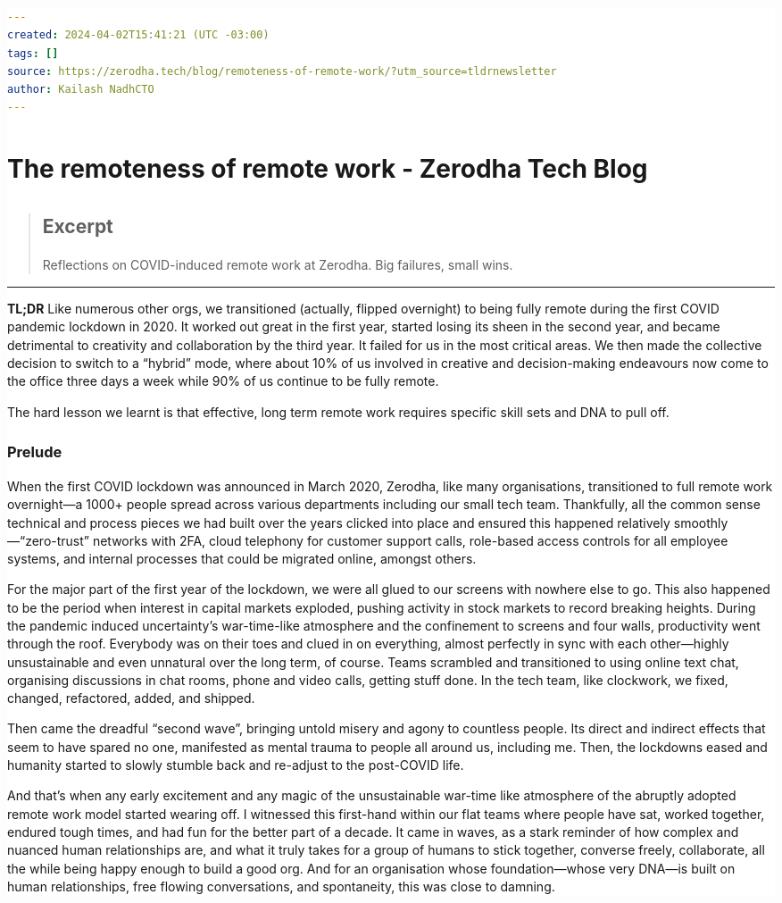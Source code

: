 ```yaml
---
created: 2024-04-02T15:41:21 (UTC -03:00)
tags: []
source: https://zerodha.tech/blog/remoteness-of-remote-work/?utm_source=tldrnewsletter
author: Kailash NadhCTO
---
```


# The remoteness of remote work - Zerodha Tech Blog

> ## Excerpt
> Reflections on COVID-induced remote work at Zerodha. Big failures, small wins.

---
**TL;DR** Like numerous other orgs, we transitioned (actually, flipped overnight) to being fully remote during the first COVID pandemic lockdown in 2020. It worked out great in the first year, started losing its sheen in the second year, and became detrimental to creativity and collaboration by the third year. It failed for us in the most critical areas. We then made the collective decision to switch to a “hybrid” mode, where about 10% of us involved in creative and decision-making endeavours now come to the office three days a week while 90% of us continue to be fully remote.

The hard lesson we learnt is that effective, long term remote work requires specific skill sets and DNA to pull off.

### Prelude

When the first COVID lockdown was announced in March 2020, Zerodha, like many organisations, transitioned to full remote work overnight—a 1000+ people spread across various departments including our small tech team. Thankfully, all the common sense technical and process pieces we had built over the years clicked into place and ensured this happened relatively smoothly—“zero-trust” networks with 2FA, cloud telephony for customer support calls, role-based access controls for all employee systems, and internal processes that could be migrated online, amongst others.

For the major part of the first year of the lockdown, we were all glued to our screens with nowhere else to go. This also happened to be the period when interest in capital markets exploded, pushing activity in stock markets to record breaking heights. During the pandemic induced uncertainty’s war-time-like atmosphere and the confinement to screens and four walls, productivity went through the roof. Everybody was on their toes and clued in on everything, almost perfectly in sync with each other—highly unsustainable and even unnatural over the long term, of course. Teams scrambled and transitioned to using online text chat, organising discussions in chat rooms, phone and video calls, getting stuff done. In the tech team, like clockwork, we fixed, changed, refactored, added, and shipped.

Then came the dreadful “second wave”, bringing untold misery and agony to countless people. Its direct and indirect effects that seem to have spared no one, manifested as mental trauma to people all around us, including me. Then, the lockdowns eased and humanity started to slowly stumble back and re-adjust to the post-COVID life.

And that’s when any early excitement and any magic of the unsustainable war-time like atmosphere of the abruptly adopted remote work model started wearing off. I witnessed this first-hand within our flat teams where people have sat, worked together, endured tough times, and had fun for the better part of a decade. It came in waves, as a stark reminder of how complex and nuanced human relationships are, and what it truly takes for a group of humans to stick together, converse freely, collaborate, all the while being happy enough to build a good org. And for an organisation whose foundation—whose very DNA—is built on human relationships, free flowing conversations, and spontaneity, this was close to damning.
